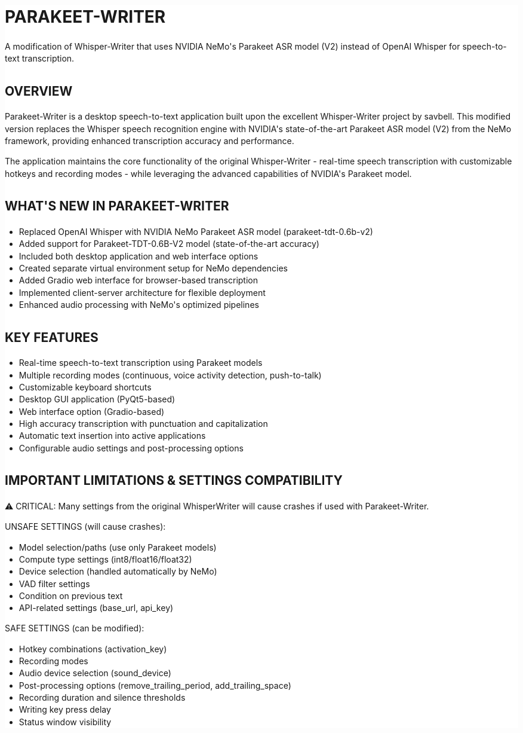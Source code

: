 PARAKEET-WRITER
===============

A modification of Whisper-Writer that uses NVIDIA NeMo's Parakeet ASR model (V2) instead of OpenAI Whisper for speech-to-text transcription.

OVERVIEW
--------
Parakeet-Writer is a desktop speech-to-text application built upon the excellent Whisper-Writer project by savbell. This modified version replaces the Whisper speech recognition engine with NVIDIA's state-of-the-art Parakeet ASR model (V2) from the NeMo framework, providing enhanced transcription accuracy and performance.

The application maintains the core functionality of the original Whisper-Writer - real-time speech transcription with customizable hotkeys and recording modes - while leveraging the advanced capabilities of NVIDIA's Parakeet model.

WHAT'S NEW IN PARAKEET-WRITER
-----------------------------
- Replaced OpenAI Whisper with NVIDIA NeMo Parakeet ASR model (parakeet-tdt-0.6b-v2)
- Added support for Parakeet-TDT-0.6B-V2 model (state-of-the-art accuracy)
- Included both desktop application and web interface options
- Created separate virtual environment setup for NeMo dependencies
- Added Gradio web interface for browser-based transcription
- Implemented client-server architecture for flexible deployment
- Enhanced audio processing with NeMo's optimized pipelines

KEY FEATURES
------------
- Real-time speech-to-text transcription using Parakeet models
- Multiple recording modes (continuous, voice activity detection, push-to-talk)
- Customizable keyboard shortcuts
- Desktop GUI application (PyQt5-based)
- Web interface option (Gradio-based)
- High accuracy transcription with punctuation and capitalization
- Automatic text insertion into active applications
- Configurable audio settings and post-processing options

IMPORTANT LIMITATIONS & SETTINGS COMPATIBILITY
----------------------------------------------
⚠️ CRITICAL: Many settings from the original WhisperWriter will cause crashes if used with Parakeet-Writer.

UNSAFE SETTINGS (will cause crashes):
- Model selection/paths (use only Parakeet models)
- Compute type settings (int8/float16/float32)
- Device selection (handled automatically by NeMo)
- VAD filter settings
- Condition on previous text
- API-related settings (base_url, api_key)

SAFE SETTINGS (can be modified):
- Hotkey combinations (activation_key)
- Recording modes
- Audio device selection (sound_device)
- Post-processing options (remove_trailing_period, add_trailing_space)
- Recording duration and silence thresholds
- Writing key press delay
- Status window visibility
